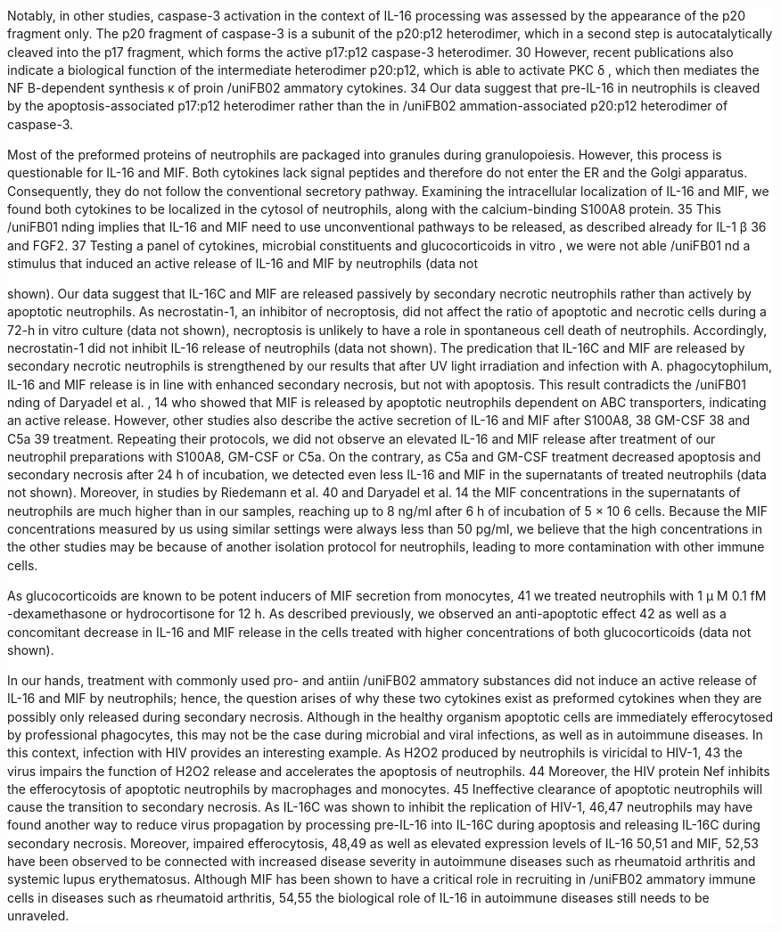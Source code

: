 Notably, in other studies, caspase-3 activation in the context of IL-16 processing was assessed by the appearance of the p20 fragment only. The p20 fragment of caspase-3 is a subunit of the p20:p12 heterodimer, which in a second step is autocatalytically cleaved into the p17 fragment, which forms the active p17:p12 caspase-3 heterodimer. 30 However, recent publications also indicate a biological function of the intermediate heterodimer p20:p12, which is able to activate PKC δ , which then mediates the NF B-dependent synthesis κ of proin /uniFB02 ammatory cytokines. 34 Our data suggest that pre-IL-16 in neutrophils is cleaved by the apoptosis-associated p17:p12 heterodimer rather than the in /uniFB02 ammation-associated p20:p12 heterodimer of caspase-3.

Most of the preformed proteins of neutrophils are packaged into granules during granulopoiesis. However, this process is questionable for IL-16 and MIF. Both cytokines lack signal peptides and therefore do not enter the ER and the Golgi apparatus. Consequently, they do not follow the conventional secretory pathway. Examining the intracellular localization of IL-16 and MIF, we found both cytokines to be localized in the cytosol of neutrophils, along with the calcium-binding S100A8 protein. 35 This /uniFB01 nding implies that IL-16 and MIF need to use unconventional pathways to be released, as described already for IL-1 β 36 and FGF2. 37 Testing a panel of cytokines, microbial constituents and glucocorticoids in vitro , we were not able /uniFB01 nd a stimulus that induced an active release of IL-16 and MIF by neutrophils (data not

shown). Our data suggest that IL-16C and MIF are released passively by secondary necrotic neutrophils rather than actively by apoptotic neutrophils. As necrostatin-1, an inhibitor of necroptosis, did not affect the ratio of apoptotic and necrotic cells during a 72-h in vitro culture (data not shown), necroptosis is unlikely to have a role in spontaneous cell death of neutrophils. Accordingly, necrostatin-1 did not inhibit IL-16 release of neutrophils (data not shown). The predication that IL-16C and MIF are released by secondary necrotic neutrophils is strengthened by our results that after UV light irradiation and infection with A. phagocytophilum, IL-16 and MIF release is in line with enhanced secondary necrosis, but not with apoptosis. This result contradicts the /uniFB01 nding of Daryadel et al. , 14 who showed that MIF is released by apoptotic neutrophils dependent on ABC transporters, indicating an active release. However, other studies also describe the active secretion of IL-16 and MIF after S100A8, 38 GM-CSF 38 and C5a 39 treatment. Repeating their protocols, we did not observe an elevated IL-16 and MIF release after treatment of our neutrophil preparations with S100A8, GM-CSF or C5a. On the contrary, as C5a and GM-CSF treatment decreased apoptosis and secondary necrosis after 24 h of incubation, we detected even less IL-16 and MIF in the supernatants of treated neutrophils (data not shown). Moreover, in studies by Riedemann et al. 40 and Daryadel et al. 14 the MIF concentrations in the supernatants of neutrophils are much higher than in our samples, reaching up to 8 ng/ml after 6 h of incubation of 5 × 10 6 cells. Because the MIF concentrations measured by us using similar settings were always less than 50 pg/ml, we believe that the high concentrations in the other studies may be because of another isolation protocol for neutrophils, leading to more contamination with other immune cells.

As glucocorticoids are known to be potent inducers of MIF secretion from monocytes, 41 we treated neutrophils with 1 μ M 0.1 fM -dexamethasone or hydrocortisone for 12 h. As described previously, we observed an anti-apoptotic effect 42 as well as a concomitant decrease in IL-16 and MIF release in the cells treated with higher concentrations of both glucocorticoids (data not shown).

In our hands, treatment with commonly used pro- and antiin /uniFB02 ammatory substances did not induce an active release of IL-16 and MIF by neutrophils; hence, the question arises of why these two cytokines exist as preformed cytokines when they are possibly only released during secondary necrosis. Although in the healthy organism apoptotic cells are immediately efferocytosed by professional phagocytes, this may not be the case during microbial and viral infections, as well as in autoimmune diseases. In this context, infection with HIV provides an interesting example. As H2O2 produced by neutrophils is viricidal to HIV-1, 43 the virus impairs the function of H2O2 release and accelerates the apoptosis of neutrophils. 44 Moreover, the HIV protein Nef inhibits the efferocytosis of apoptotic neutrophils by macrophages and monocytes. 45 Ineffective clearance of apoptotic neutrophils will cause the transition to secondary necrosis. As IL-16C was shown to inhibit the replication of HIV-1, 46,47 neutrophils may have found another way to reduce virus propagation by processing pre-IL-16 into IL-16C during apoptosis and releasing IL-16C during secondary necrosis. Moreover, impaired efferocytosis, 48,49 as well as elevated expression levels of IL-16 50,51 and MIF, 52,53 have been observed to be connected with increased disease severity in autoimmune diseases such as rheumatoid arthritis and systemic lupus erythematosus. Although MIF has been shown to have a critical role in recruiting in /uniFB02 ammatory immune cells in diseases such as rheumatoid arthritis, 54,55 the biological role of IL-16 in autoimmune diseases still needs to be unraveled.
